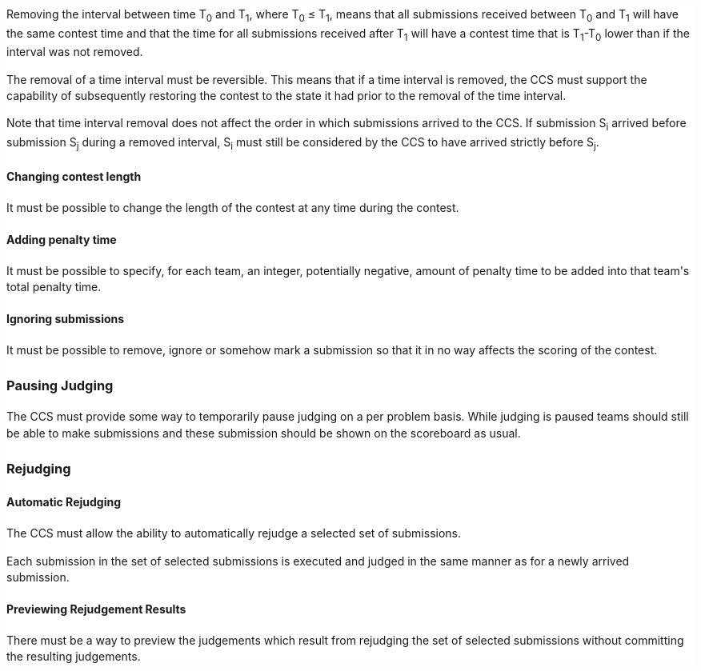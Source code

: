 Removing the interval between time T<sub>0</sub> and T<sub>1</sub>,
where T<sub>0</sub> ≤ T<sub>1</sub>, means that all submissions received
between T<sub>0</sub> and T<sub>1</sub> will have the same contest time
and that the time for all submissions received after T<sub>1</sub> will
have a contest time that is T<sub>1</sub>-T<sub>0</sub> lower than if
the interval was not removed.

The removal of a time interval must be reversible. This means that if a
time interval is removed, the CCS must support the capability of
subsequently restoring the contest to the state it had prior to the
removal of the time interval.

Note that time interval removal does not affect the order in which
submissions arrived to the CCS. If submission S<sub>i</sub> arrived
before submission S<sub>j</sub> during a removed interval, S<sub>i</sub>
must still be considered by the CCS to have arrived strictly before
S<sub>j</sub>.

#### Changing contest length

It must be possible to change the length of the contest at any time
during the contest.

#### Adding penalty time

It must be possible to specify, for each team, an integer, potentially
negative, amount of penalty time to be added into that team's total
penalty time.

#### Ignoring submissions

It must be possible to remove, ignore or somehow mark a submission so
that it in no way affects the scoring of the contest.

### Pausing Judging

The CCS must provide some way to temporarily pause judging on a per
problem basis. While judging is paused teams should still be able to
make submissions and these submission should be shown on the scoreboard
as usual.

### Rejudging

#### Automatic Rejudging

The CCS must allow the ability to automatically rejudge a selected set
of submissions.

Each submission in the set of selected submissions is executed and
judged in the same manner as for a newly arrived submission.

#### Previewing Rejudgement Results

There must be a way to preview the judgements which result from
rejudging the set of selected submissions without committing the
resulting judgements.
